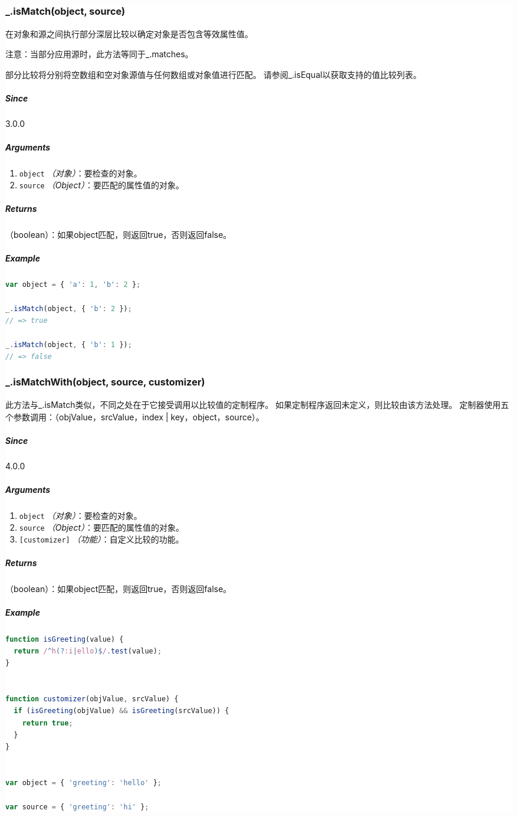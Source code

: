 ### _.isMatch(object, source)

在对象和源之间执行部分深层比较以确定对象是否包含等效属性值。

注意：当部分应用源时，此方法等同于_.matches。

部分比较将分别将空数组和空对象源值与任何数组或对象值进行匹配。 请参阅_.isEqual以获取支持的值比较列表。

##### Since

3.0.0

##### Arguments

1. `object` *（对象）*：要检查的对象。
2. `source` *（Object）*：要匹配的属性值的对象。

##### Returns

（boolean）：如果object匹配，则返回true，否则返回false。

##### Example

```javascript
var object = { 'a': 1, 'b': 2 };
 
_.isMatch(object, { 'b': 2 });
// => true
 
_.isMatch(object, { 'b': 1 });
// => false
```

### _.isMatchWith(object, source, customizer)

此方法与_.isMatch类似，不同之处在于它接受调用以比较值的定制程序。 如果定制程序返回未定义，则比较由该方法处理。 定制器使用五个参数调用：（objValue，srcValue，index | key，object，source）。

##### Since

4.0.0

##### Arguments

1. `object` *（对象）*：要检查的对象。
2. `source` *（Object）*：要匹配的属性值的对象。
3. `[customizer]` *（功能）*：自定义比较的功能。

##### Returns

（boolean）：如果object匹配，则返回true，否则返回false。

##### Example

```javascript
function isGreeting(value) {
  return /^h(?:i|ello)$/.test(value);
}
 

function customizer(objValue, srcValue) {
  if (isGreeting(objValue) && isGreeting(srcValue)) {
    return true;
  }
}
 

var object = { 'greeting': 'hello' };

var source = { 'greeting': 'hi' };
```